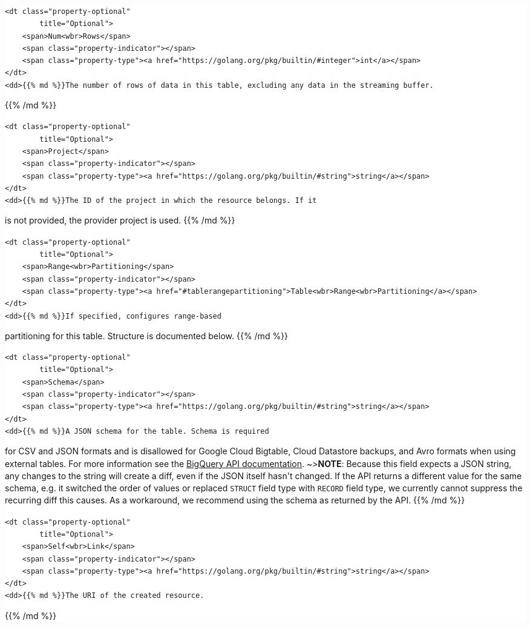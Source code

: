     <dt class="property-optional"
            title="Optional">
        <span>Num<wbr>Rows</span>
        <span class="property-indicator"></span>
        <span class="property-type"><a href="https://golang.org/pkg/builtin/#integer">int</a></span>
    </dt>
    <dd>{{% md %}}The number of rows of data in this table, excluding any data in the streaming buffer.
{{% /md %}}</dd>

    <dt class="property-optional"
            title="Optional">
        <span>Project</span>
        <span class="property-indicator"></span>
        <span class="property-type"><a href="https://golang.org/pkg/builtin/#string">string</a></span>
    </dt>
    <dd>{{% md %}}The ID of the project in which the resource belongs. If it
is not provided, the provider project is used.
{{% /md %}}</dd>

    <dt class="property-optional"
            title="Optional">
        <span>Range<wbr>Partitioning</span>
        <span class="property-indicator"></span>
        <span class="property-type"><a href="#tablerangepartitioning">Table<wbr>Range<wbr>Partitioning</a></span>
    </dt>
    <dd>{{% md %}}If specified, configures range-based
partitioning for this table. Structure is documented below.
{{% /md %}}</dd>

    <dt class="property-optional"
            title="Optional">
        <span>Schema</span>
        <span class="property-indicator"></span>
        <span class="property-type"><a href="https://golang.org/pkg/builtin/#string">string</a></span>
    </dt>
    <dd>{{% md %}}A JSON schema for the table. Schema is required
for CSV and JSON formats and is disallowed for Google Cloud
Bigtable, Cloud Datastore backups, and Avro formats when using
external tables. For more information see the
[BigQuery API documentation](https://cloud.google.com/bigquery/docs/reference/rest/v2/tables#resource).
~>**NOTE**: Because this field expects a JSON string, any changes to the
string will create a diff, even if the JSON itself hasn't changed.
If the API returns a different value for the same schema, e.g. it
switched the order of values or replaced `STRUCT` field type with `RECORD`
field type, we currently cannot suppress the recurring diff this causes.
As a workaround, we recommend using the schema as returned by the API.
{{% /md %}}</dd>

    <dt class="property-optional"
            title="Optional">
        <span>Self<wbr>Link</span>
        <span class="property-indicator"></span>
        <span class="property-type"><a href="https://golang.org/pkg/builtin/#string">string</a></span>
    </dt>
    <dd>{{% md %}}The URI of the created resource.
{{% /md %}}</dd>
